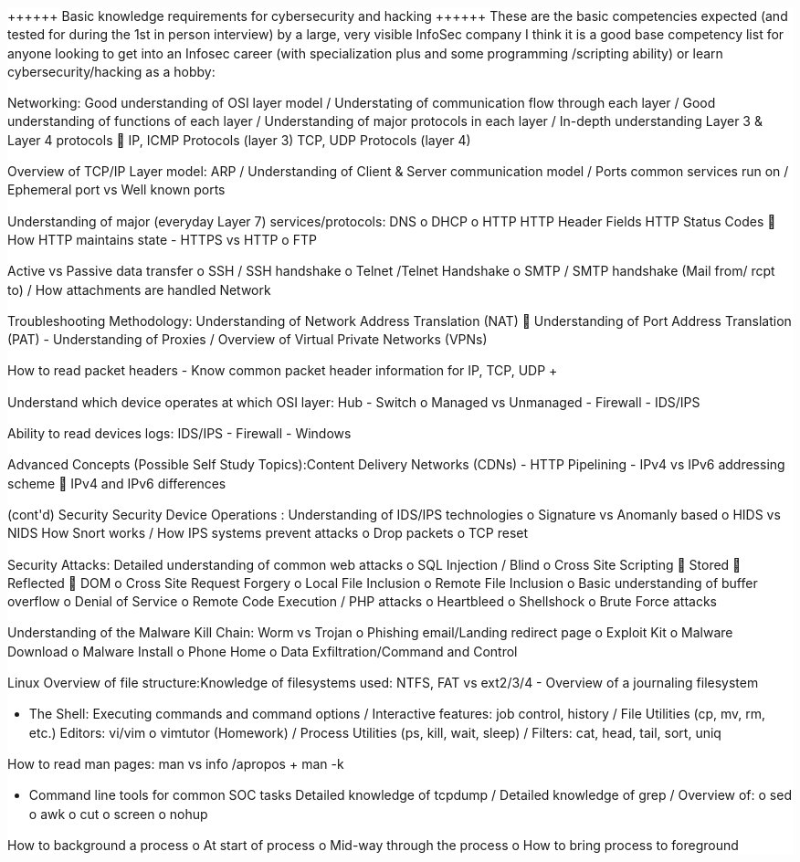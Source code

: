    ++++++ Basic knowledge requirements for cybersecurity and hacking ++++++
These are the basic competencies expected (and tested for during the 1st in person interview) by a large, very visible InfoSec company I think it is a good base competency list for anyone looking to get into an Infosec career (with specialization plus and some programming /scripting ability) or learn cybersecurity/hacking as a hobby:

Networking: Good understanding of OSI layer model / Understating of communication flow through each layer / Good understanding of functions of each layer / Understanding of major protocols in each layer / In-depth understanding Layer 3 & Layer 4 protocols  IP, ICMP Protocols (layer 3) TCP, UDP Protocols (layer 4)

Overview of TCP/IP Layer model: ARP / Understanding of Client & Server communication model / Ports common services run on / Ephemeral port vs Well known ports

Understanding of major (everyday Layer 7) services/protocols: DNS o DHCP o HTTP HTTP Header Fields HTTP Status Codes  How HTTP maintains state - HTTPS vs HTTP o FTP

Active vs Passive data transfer o SSH / SSH handshake o Telnet /Telnet Handshake o SMTP / SMTP handshake (Mail from/ rcpt to) / How attachments are handled Network

Troubleshooting Methodology: Understanding of Network Address Translation (NAT)  Understanding of Port Address Translation (PAT) - Understanding of Proxies / Overview of Virtual Private Networks (VPNs)

How to read packet headers - Know common packet header information for IP, TCP, UDP +

Understand which device operates at which OSI layer: Hub - Switch o Managed vs Unmanaged - Firewall - IDS/IPS

Ability to read devices logs: IDS/IPS - Firewall - Windows

Advanced Concepts (Possible Self Study Topics):Content Delivery Networks (CDNs) - HTTP Pipelining - IPv4 vs IPv6 addressing scheme  IPv4 and IPv6 differences

(cont'd) Security Security Device Operations : Understanding of IDS/IPS technologies o Signature vs Anomanly based o HIDS vs NIDS
How Snort works / How IPS systems prevent attacks o Drop packets o TCP reset

Security Attacks: Detailed understanding of common web attacks o SQL Injection / Blind o Cross Site Scripting  Stored  Reflected  DOM o Cross Site Request Forgery o Local File Inclusion o Remote File Inclusion o Basic understanding of buffer overflow o Denial of Service o Remote Code Execution / PHP attacks o Heartbleed o Shellshock o Brute Force attacks

Understanding of the Malware Kill Chain: Worm vs Trojan o Phishing email/Landing redirect page o Exploit Kit o Malware Download o Malware Install o Phone Home o Data Exfiltration/Command and Control

Linux Overview of file structure:Knowledge of filesystems used: NTFS, FAT vs ext2/3/4 - Overview of a journaling filesystem
+ The Shell: Executing commands and command options / Interactive features: job control, history / File Utilities (cp, mv, rm, etc.) Editors: vi/vim o vimtutor (Homework) / Process Utilities (ps, kill, wait, sleep) / Filters: cat, head, tail, sort, uniq

How to read man pages: man vs info /apropos + man -k <keyword>
+ Command line tools for common SOC tasks
Detailed knowledge of tcpdump / Detailed knowledge of grep / Overview of: o sed o awk o cut o screen o nohup 

How to background a process o At start of process o Mid-way through the process o How to bring process to foreground
